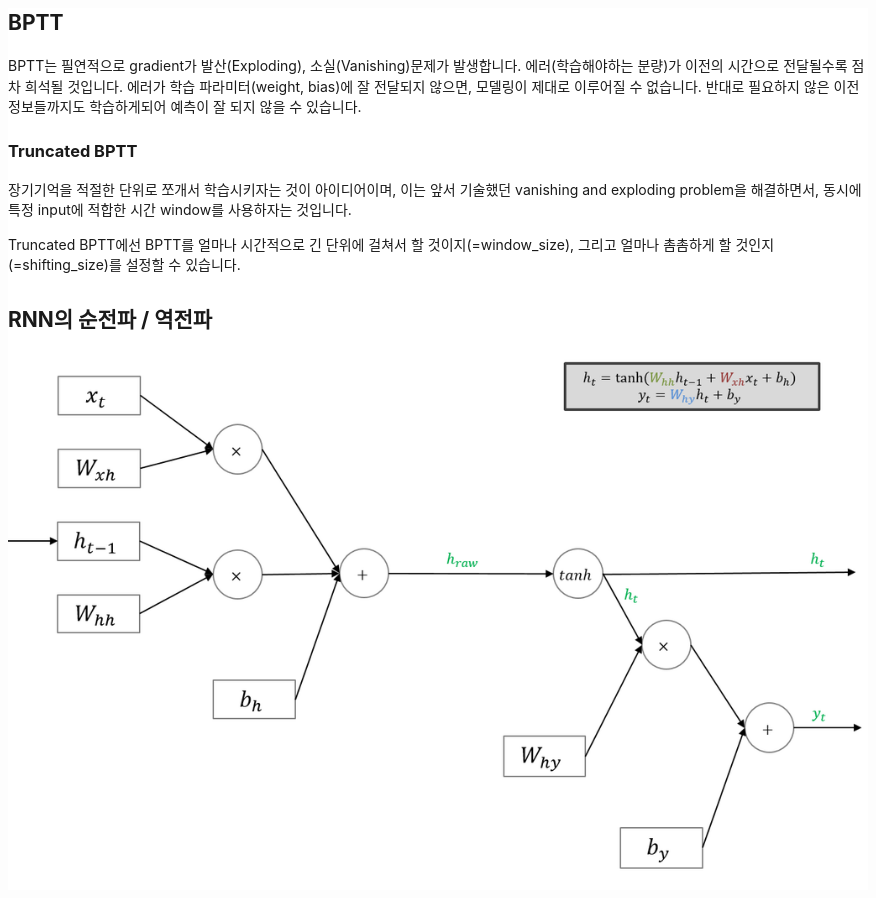 ## BPTT

BPTT는 필연적으로 gradient가 발산(Exploding), 소실(Vanishing)문제가 발생합니다. 에러(학습해야하는 분량)가 이전의 시간으로 전달될수록 점차 희석될 것입니다. 에러가 학습 파라미터(weight, bias)에 잘 전달되지 않으면, 모델링이 제대로 이루어질 수 없습니다. 반대로 필요하지 않은 이전 정보들까지도 학습하게되어 예측이 잘 되지 않을 수 있습니다.

### Truncated BPTT

장기기억을 적절한 단위로 쪼개서 학습시키자는 것이 아이디어이며, 이는 앞서 기술했던 vanishing and exploding problem을 해결하면서, 동시에 특정 input에 적합한 시간 window를 사용하자는 것입니다.

Truncated BPTT에선 BPTT를 얼마나 시간적으로 긴 단위에 걸쳐서 할 것이지(=window_size), 그리고 얼마나 촘촘하게 할 것인지(=shifting_size)를 설정할 수 있습니다.

## RNN의 순전파 / 역전파

![img9](/img/RNN/image09.png)
